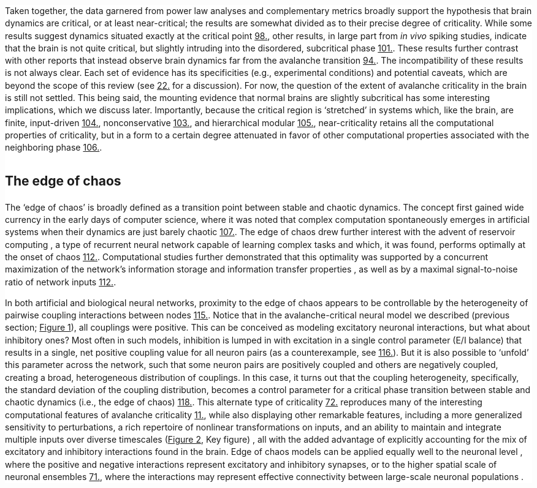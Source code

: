 Taken together, the data garnered from power law analyses and complementary metrics broadly support the hypothesis that brain dynamics are critical, or at least near-critical; the results are somewhat divided as to their precise degree of criticality. While some results suggest dynamics situated exactly at the critical point [98.](https://www.cell.com/trends/neurosciences/fulltext/S0166-2236(22)00164-3#bb0490), other results, in large part from *in vivo* spiking studies, indicate that the brain is not quite critical, but slightly intruding into the disordered, subcritical phase [101.](https://www.cell.com/trends/neurosciences/fulltext/S0166-2236(22)00164-3#). These results further contrast with other reports that instead observe brain dynamics far from the avalanche transition [94.](https://www.cell.com/trends/neurosciences/fulltext/S0166-2236(22)00164-3#bb0470). The incompatibility of these results is not always clear. Each set of evidence has its specificities (e.g., experimental conditions) and potential caveats, which are beyond the scope of this review (see [22.](https://www.cell.com/trends/neurosciences/fulltext/S0166-2236(22)00164-3#bb0110) for a discussion). For now, the question of the extent of avalanche criticality in the brain is still not settled. This being said, the mounting evidence that normal brains are slightly subcritical has some interesting implications, which we discuss later. Importantly, because the critical region is ‘stretched’ in systems which, like the brain, are finite, input-driven [104.](https://www.cell.com/trends/neurosciences/fulltext/S0166-2236(22)00164-3#bb0520), nonconservative [103.](https://www.cell.com/trends/neurosciences/fulltext/S0166-2236(22)00164-3#bb0515), and hierarchical modular [105.](https://www.cell.com/trends/neurosciences/fulltext/S0166-2236(22)00164-3#bb0525), near-criticality retains all the computational properties of criticality, but in a form to a certain degree attenuated in favor of other computational properties associated with the neighboring phase [106.](https://www.cell.com/trends/neurosciences/fulltext/S0166-2236(22)00164-3#bb0530).

## The edge of chaos

The ‘edge of chaos’ is broadly defined as a transition point between stable and chaotic dynamics. The concept first gained wide currency in the early days of computer science, where it was noted that complex computation spontaneously emerges in artificial systems when their dynamics are just barely chaotic [107.](https://www.cell.com/trends/neurosciences/fulltext/S0166-2236(22)00164-3#bb0535). The edge of chaos drew further interest with the advent of reservoir computing , a type of recurrent neural network capable of learning complex tasks and which, it was found, performs optimally at the onset of chaos [112.](https://www.cell.com/trends/neurosciences/fulltext/S0166-2236(22)00164-3#). Computational studies further demonstrated that this optimality was supported by a concurrent maximization of the network’s information storage and information transfer properties , as well as by a maximal signal-to-noise ratio of network inputs [112.](https://www.cell.com/trends/neurosciences/fulltext/S0166-2236(22)00164-3#bb0560).

In both artificial and biological neural networks, proximity to the edge of chaos appears to be controllable by the heterogeneity of pairwise coupling interactions between nodes [115.](https://www.cell.com/trends/neurosciences/fulltext/S0166-2236(22)00164-3#). Notice that in the avalanche-critical neural model we described (previous section; [Figure 1](https://www.cell.com/trends/neurosciences/fulltext/S0166-2236(22)00164-3#gr1)), all couplings were positive. This can be conceived as modeling excitatory neuronal interactions, but what about inhibitory ones? Most often in such models, inhibition is lumped in with excitation in a single control parameter (E/I balance) that results in a single, net positive coupling value for all neuron pairs (as a counterexample, see [116.](https://www.cell.com/trends/neurosciences/fulltext/S0166-2236(22)00164-3#bb0580)). But it is also possible to ‘unfold’ this parameter across the network, such that some neuron pairs are positively coupled and others are negatively coupled, creating a broad, heterogeneous distribution of couplings. In this case, it turns out that the coupling heterogeneity, specifically, the standard deviation of the coupling distribution, becomes a control parameter for a critical phase transition between stable and chaotic dynamics (i.e., the edge of chaos) [118.](https://www.cell.com/trends/neurosciences/fulltext/S0166-2236(22)00164-3#). This alternate type of criticality [72.](https://www.cell.com/trends/neurosciences/fulltext/S0166-2236(22)00164-3#bb0360) reproduces many of the interesting computational features of avalanche criticality [11.](https://www.cell.com/trends/neurosciences/fulltext/S0166-2236(22)00164-3#bb0055), while also displaying other remarkable features, including a more generalized sensitivity to perturbations, a rich repertoire of nonlinear transformations on inputs, and an ability to maintain and integrate multiple inputs over diverse timescales ([Figure 2](https://www.cell.com/trends/neurosciences/fulltext/S0166-2236(22)00164-3#gr2), Key figure) , all with the added advantage of explicitly accounting for the mix of excitatory and inhibitory interactions found in the brain. Edge of chaos models can be applied equally well to the neuronal level , where the positive and negative interactions represent excitatory and inhibitory synapses, or to the higher spatial scale of neuronal ensembles [71.](https://www.cell.com/trends/neurosciences/fulltext/S0166-2236(22)00164-3#bb0355), where the interactions may represent effective connectivity between large-scale neuronal populations .
